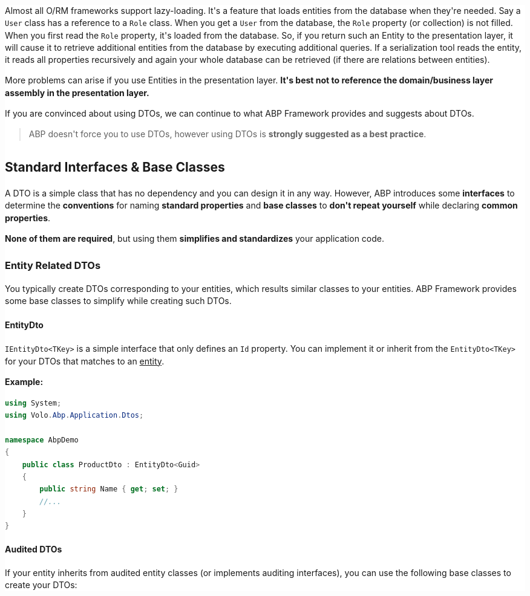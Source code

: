 Almost all O/RM frameworks support lazy-loading. It's a feature that loads entities from the database when they're needed. Say a `User` class has a reference to a `Role` class. When you get a `User` from the database, the `Role` property (or collection) is not filled. When you first read the `Role` property, it's loaded from the database. So, if you return such an Entity to the presentation layer, it will cause it to retrieve additional entities from the database by executing additional queries. If a serialization tool reads the entity, it reads all properties recursively and again your whole database can be retrieved (if there are relations between entities).

More problems can arise if you use Entities in the presentation layer. **It's best not to reference the domain/business layer assembly in the presentation layer.**

If you are convinced about using DTOs, we can continue to what ABP Framework provides and suggests about DTOs.

> ABP doesn't force you to use DTOs, however using DTOs is **strongly suggested as a best practice**.

## Standard Interfaces & Base Classes

A DTO is a simple class that has no dependency and you can design it in any way. However, ABP introduces some **interfaces** to determine the **conventions** for naming **standard properties** and **base classes** to **don't repeat yourself** while declaring **common properties**.

**None of them are required**, but using them **simplifies and standardizes** your application code.

### Entity Related DTOs

You typically create DTOs corresponding to your entities, which results similar classes to your entities. ABP Framework provides some base classes to simplify while creating such DTOs.

#### EntityDto

`IEntityDto<TKey>` is a simple interface that only defines an `Id` property. You can implement it or inherit from the `EntityDto<TKey>` for your DTOs that matches to an [entity](Entities.md).

**Example:**

````csharp
using System;
using Volo.Abp.Application.Dtos;

namespace AbpDemo
{
    public class ProductDto : EntityDto<Guid>
    {
        public string Name { get; set; }
        //...
    }
}
````

#### Audited DTOs

If your entity inherits from audited entity classes (or implements auditing interfaces), you can use the following base classes to create your DTOs:
